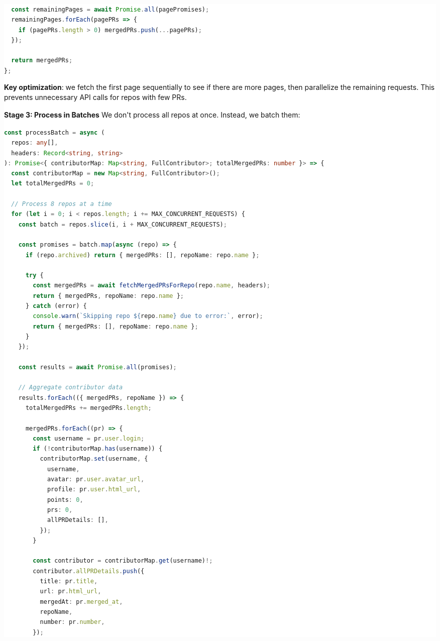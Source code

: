 ```typescript
  const remainingPages = await Promise.all(pagePromises);
  remainingPages.forEach(pagePRs => {
    if (pagePRs.length > 0) mergedPRs.push(...pagePRs);
  });
  
  return mergedPRs;
};
```
**Key optimization**: we fetch the first page sequentially to see if there are more pages, then parallelize the remaining requests. This prevents unnecessary API calls for repos with few PRs.

**Stage 3: Process in Batches**
We don't process all repos at once. Instead, we batch them:
```typescript
const processBatch = async (
  repos: any[],
  headers: Record<string, string>
): Promise<{ contributorMap: Map<string, FullContributor>; totalMergedPRs: number }> => {
  const contributorMap = new Map<string, FullContributor>();
  let totalMergedPRs = 0;

  // Process 8 repos at a time
  for (let i = 0; i < repos.length; i += MAX_CONCURRENT_REQUESTS) {
    const batch = repos.slice(i, i + MAX_CONCURRENT_REQUESTS);
    
    const promises = batch.map(async (repo) => {
      if (repo.archived) return { mergedPRs: [], repoName: repo.name };
      
      try {
        const mergedPRs = await fetchMergedPRsForRepo(repo.name, headers);
        return { mergedPRs, repoName: repo.name };
      } catch (error) {
        console.warn(`Skipping repo ${repo.name} due to error:`, error);
        return { mergedPRs: [], repoName: repo.name };
      }
    });

    const results = await Promise.all(promises);
    
    // Aggregate contributor data
    results.forEach(({ mergedPRs, repoName }) => {
      totalMergedPRs += mergedPRs.length;
      
      mergedPRs.forEach((pr) => {
        const username = pr.user.login;
        if (!contributorMap.has(username)) {
          contributorMap.set(username, {
            username,
            avatar: pr.user.avatar_url,
            profile: pr.user.html_url,
            points: 0,
            prs: 0,
            allPRDetails: [],
          });
        }
        
        const contributor = contributorMap.get(username)!;
        contributor.allPRDetails.push({
          title: pr.title,
          url: pr.html_url,
          mergedAt: pr.merged_at,
          repoName,
          number: pr.number,
        });
```